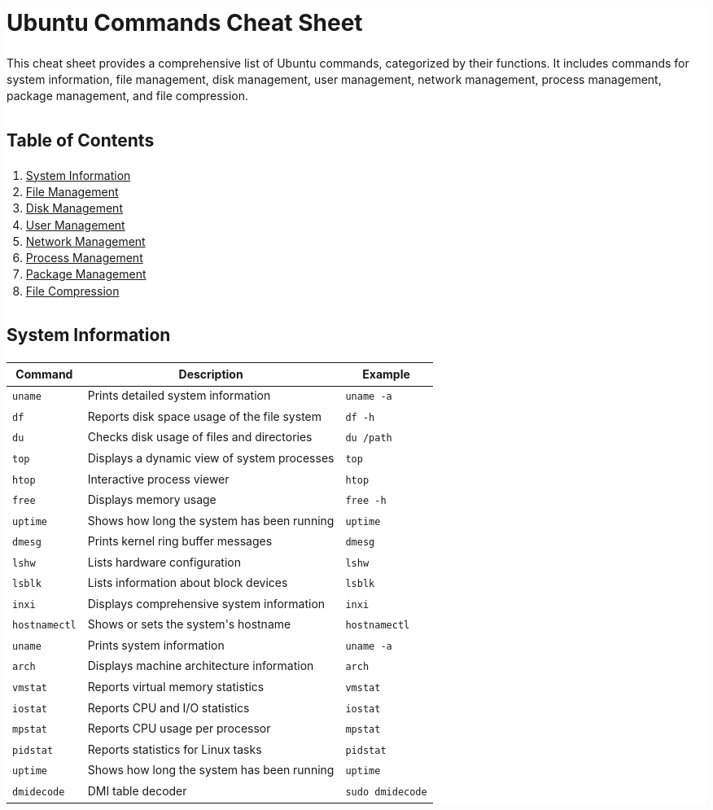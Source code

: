 # Ubuntu Commands Cheat Sheet

This cheat sheet provides a comprehensive list of Ubuntu commands, categorized by their functions. It includes commands for system information, file management, disk management, user management, network management, process management, package management, and file compression.

## Table of Contents

1. [System Information](#system-information)
2. [File Management](#file-management)
3. [Disk Management](#disk-management)
4. [User Management](#user-management)
5. [Network Management](#network-management)
6. [Process Management](#process-management)
7. [Package Management](#package-management)
8. [File Compression](#file-compression)

## System Information

| Command        | Description                                  | Example           |
|----------------|----------------------------------------------|-------------------|
| `uname`        | Prints detailed system information           | `uname -a`        |
| `df`           | Reports disk space usage of the file system  | `df -h`           |
| `du`           | Checks disk usage of files and directories   | `du /path`        |
| `top`          | Displays a dynamic view of system processes  | `top`             |
| `htop`         | Interactive process viewer                   | `htop`            |
| `free`         | Displays memory usage                        | `free -h`         |
| `uptime`       | Shows how long the system has been running   | `uptime`          |
| `dmesg`        | Prints kernel ring buffer messages           | `dmesg`           |
| `lshw`         | Lists hardware configuration                 | `lshw`            |
| `lsblk`        | Lists information about block devices        | `lsblk`           |
| `inxi`         | Displays comprehensive system information    | `inxi`            |
| `hostnamectl`  | Shows or sets the system's hostname          | `hostnamectl`     |
| `uname`        | Prints system information                    | `uname -a`        |
| `arch`         | Displays machine architecture information    | `arch`            |
| `vmstat`       | Reports virtual memory statistics            | `vmstat`          |
| `iostat`       | Reports CPU and I/O statistics               | `iostat`          |
| `mpstat`       | Reports CPU usage per processor              | `mpstat`          |
| `pidstat`      | Reports statistics for Linux tasks           | `pidstat`         |
| `uptime`       | Shows how long the system has been running   | `uptime`          |
| `dmidecode`    | DMI table decoder                            | `sudo dmidecode`  |
